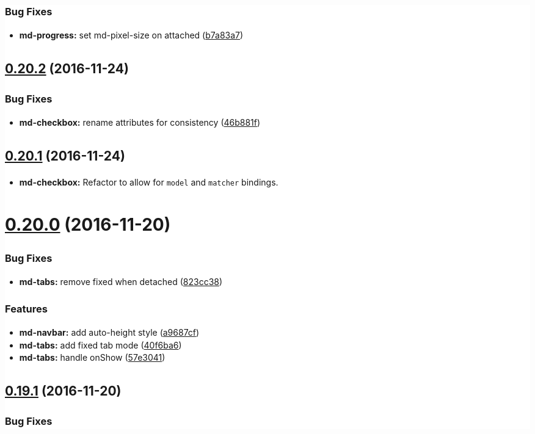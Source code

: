 
### Bug Fixes

* **md-progress:** set md-pixel-size on attached ([b7a83a7](https://github.com/aurelia-ui-toolkits/aurelia-materialize-bridge/commit/b7a83a7))



<a name="0.20.2"></a>
## [0.20.2](https://github.com/aurelia-ui-toolkits/aurelia-materialize-bridge/compare/0.20.1...v0.20.2) (2016-11-24)


### Bug Fixes

* **md-checkbox:** rename attributes for consistency ([46b881f](https://github.com/aurelia-ui-toolkits/aurelia-materialize-bridge/commit/46b881f))



<a name="0.20.1"></a>
## [0.20.1](https://github.com/aurelia-ui-toolkits/aurelia-materialize-bridge/compare/0.20.0...v0.20.1) (2016-11-24)

* **md-checkbox:** Refactor to allow for `model` and `matcher` bindings. 

<a name="0.20.0"></a>
# [0.20.0](https://github.com/aurelia-ui-toolkits/aurelia-materialize-bridge/compare/0.19.1...v0.20.0) (2016-11-20)


### Bug Fixes

* **md-tabs:** remove fixed when detached ([823cc38](https://github.com/aurelia-ui-toolkits/aurelia-materialize-bridge/commit/823cc38))

### Features

* **md-navbar:** add auto-height style ([a9687cf](https://github.com/aurelia-ui-toolkits/aurelia-materialize-bridge/commit/a9687cf))
* **md-tabs:** add fixed tab mode ([40f6ba6](https://github.com/aurelia-ui-toolkits/aurelia-materialize-bridge/commit/40f6ba6))
* **md-tabs:** handle onShow ([57e3041](https://github.com/aurelia-ui-toolkits/aurelia-materialize-bridge/commit/57e3041))



<a name="0.19.1"></a>
## [0.19.1](https://github.com/aurelia-ui-toolkits/aurelia-materialize-bridge/compare/0.19.0...v0.19.1) (2016-11-20)


### Bug Fixes
